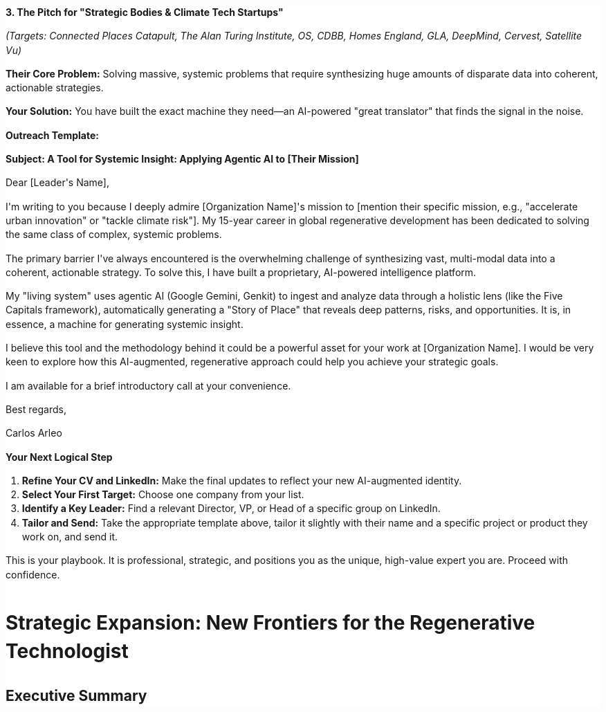 **3\. The Pitch for "Strategic Bodies & Climate Tech Startups"**

_(Targets: Connected Places Catapult, The Alan Turing Institute, OS, CDBB, Homes England, GLA, DeepMind, Cervest, Satellite Vu)_

**Their Core Problem:** Solving massive, systemic problems that require synthesizing huge amounts of disparate data into coherent, actionable strategies.

**Your Solution:** You have built the exact machine they need—an AI-powered "great translator" that finds the signal in the noise.

**Outreach Template:**

**Subject: A Tool for Systemic Insight: Applying Agentic AI to \[Their Mission\]**

Dear \[Leader's Name\],

I'm writing to you because I deeply admire \[Organization Name\]'s mission to \[mention their specific mission, e.g., "accelerate urban innovation" or "tackle climate risk"\]. My 15-year career in global regenerative development has been dedicated to solving the same class of complex, systemic problems.

The primary barrier I've always encountered is the overwhelming challenge of synthesizing vast, multi-modal data into a coherent, actionable strategy. To solve this, I have built a proprietary, AI-powered intelligence platform.

My "living system" uses agentic AI (Google Gemini, Genkit) to ingest and analyze data through a holistic lens (like the Five Capitals framework), automatically generating a "Story of Place" that reveals deep patterns, risks, and opportunities. It is, in essence, a machine for generating systemic insight.

I believe this tool and the methodology behind it could be a powerful asset for your work at \[Organization Name\]. I would be very keen to explore how this AI-augmented, regenerative approach could help you achieve your strategic goals.

I am available for a brief introductory call at your convenience.

Best regards,

Carlos Arleo

**Your Next Logical Step**

1. **Refine Your CV and LinkedIn:** Make the final updates to reflect your new AI-augmented identity.
2. **Select Your First Target:** Choose one company from your list.
3. **Identify a Key Leader:** Find a relevant Director, VP, or Head of a specific group on LinkedIn.
4. **Tailor and Send:** Take the appropriate template above, tailor it slightly with their name and a specific project or product they work on, and send it.

This is your playbook. It is professional, strategic, and positions you as the unique, high-value expert you are. Proceed with confidence.

# Strategic Expansion: New Frontiers for the Regenerative Technologist

## Executive Summary
